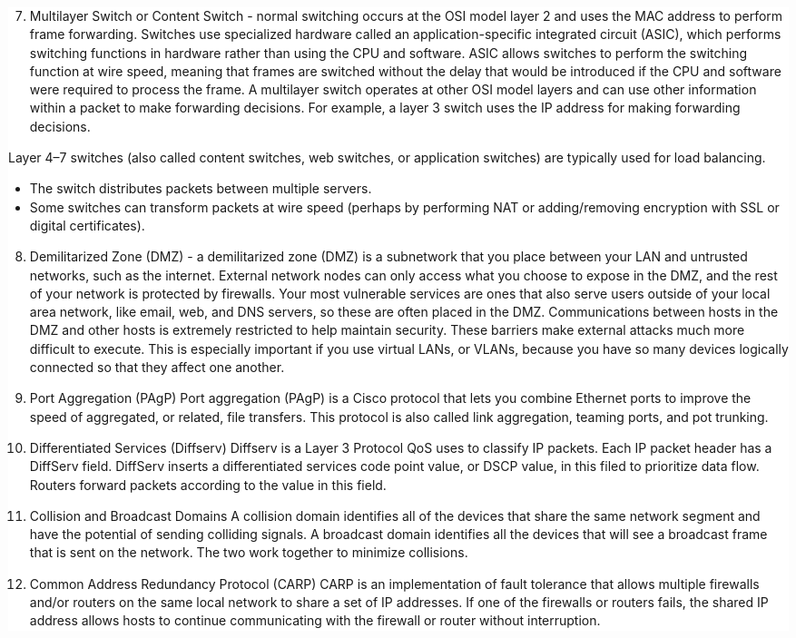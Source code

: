 7. Multilayer Switch or Content Switch - normal switching occurs at the OSI model layer 2 and uses the MAC address to perform frame forwarding. Switches use specialized hardware called an application-specific integrated circuit (ASIC), which performs switching functions in hardware rather than using the CPU and software. ASIC allows switches to perform the switching function at wire speed, meaning that frames are switched without the delay that would be introduced if the CPU and software were required to process the frame.
A multilayer switch operates at other OSI model layers and can use other information within a packet to make forwarding decisions. For example, a layer 3 switch uses the IP address for making forwarding decisions.

Layer 4–7 switches (also called content switches, web switches, or application switches) are typically used for load balancing.
- The switch distributes packets between multiple servers.
- Some switches can transform packets at wire speed (perhaps by performing NAT or adding/removing encryption with SSL or digital certificates).

8. Demilitarized Zone (DMZ) - a demilitarized zone (DMZ) is a subnetwork that you place between your LAN and untrusted networks, such as the internet. External network nodes can only access what you choose to expose in the DMZ, and the rest of your network is protected by firewalls. Your most vulnerable services are ones that also serve users outside of your local area network, like email, web, and DNS servers, so these are often placed in the DMZ. Communications between hosts in the DMZ and other hosts is extremely restricted to help maintain security. These barriers make external attacks much more difficult to execute. This is especially important if you use virtual LANs, or VLANs, because you have so many devices logically connected so that they affect one another.

9. Port Aggregation (PAgP)	Port aggregation (PAgP) is a Cisco protocol that lets you combine Ethernet ports to improve the speed of aggregated, or related, file transfers. This protocol is also called link aggregation, teaming ports, and pot trunking.

10. Differentiated Services (Diffserv)	Diffserv is a Layer 3 Protocol QoS uses to classify IP packets. Each IP packet header has a DiffServ field. DiffServ inserts a differentiated services code point value, or DSCP value, in this filed to prioritize data flow. Routers forward packets according to the value in this field.

11. Collision and Broadcast Domains	A collision domain identifies all of the devices that share the same network segment and have the potential of sending colliding signals. A broadcast domain identifies all the devices that will see a broadcast frame that is sent on the network. The two work together to minimize collisions.

12. Common Address Redundancy Protocol (CARP)	CARP is an implementation of fault tolerance that allows multiple firewalls and/or routers on the same local network to share a set of IP addresses. If one of the firewalls or routers fails, the shared IP address allows hosts to continue communicating with the firewall or router without interruption.
